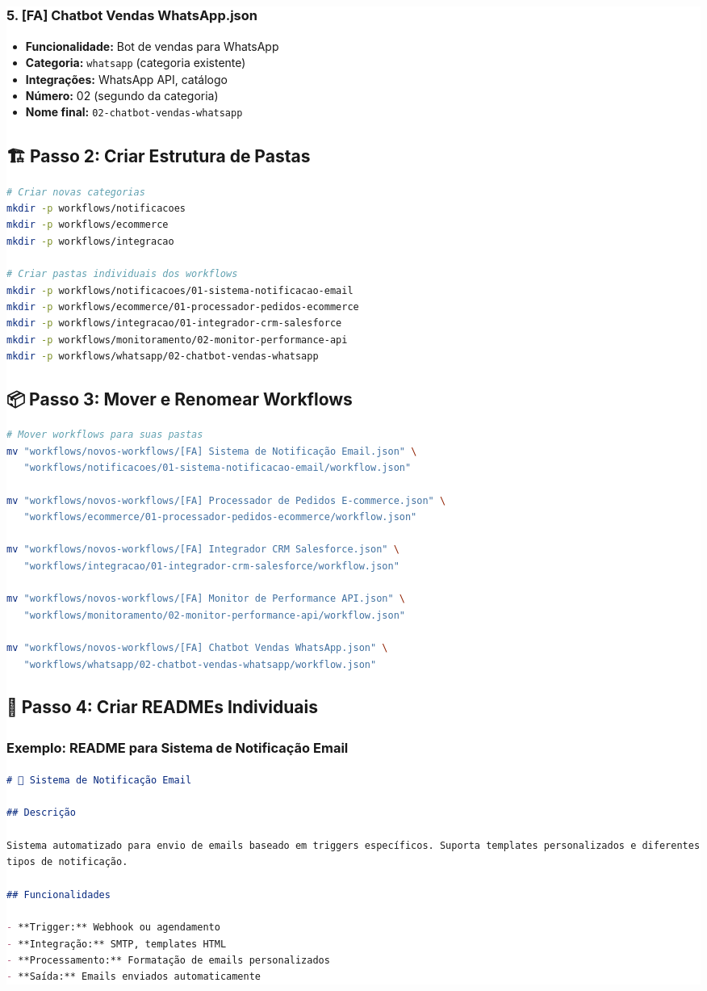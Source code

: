 ### 5. [FA] Chatbot Vendas WhatsApp.json

- **Funcionalidade:** Bot de vendas para WhatsApp
- **Categoria:** `whatsapp` (categoria existente)
- **Integrações:** WhatsApp API, catálogo
- **Número:** 02 (segundo da categoria)
- **Nome final:** `02-chatbot-vendas-whatsapp`

## 🏗️ Passo 2: Criar Estrutura de Pastas

```bash
# Criar novas categorias
mkdir -p workflows/notificacoes
mkdir -p workflows/ecommerce
mkdir -p workflows/integracao

# Criar pastas individuais dos workflows
mkdir -p workflows/notificacoes/01-sistema-notificacao-email
mkdir -p workflows/ecommerce/01-processador-pedidos-ecommerce
mkdir -p workflows/integracao/01-integrador-crm-salesforce
mkdir -p workflows/monitoramento/02-monitor-performance-api
mkdir -p workflows/whatsapp/02-chatbot-vendas-whatsapp
```

## 📦 Passo 3: Mover e Renomear Workflows

```bash
# Mover workflows para suas pastas
mv "workflows/novos-workflows/[FA] Sistema de Notificação Email.json" \
   "workflows/notificacoes/01-sistema-notificacao-email/workflow.json"

mv "workflows/novos-workflows/[FA] Processador de Pedidos E-commerce.json" \
   "workflows/ecommerce/01-processador-pedidos-ecommerce/workflow.json"

mv "workflows/novos-workflows/[FA] Integrador CRM Salesforce.json" \
   "workflows/integracao/01-integrador-crm-salesforce/workflow.json"

mv "workflows/novos-workflows/[FA] Monitor de Performance API.json" \
   "workflows/monitoramento/02-monitor-performance-api/workflow.json"

mv "workflows/novos-workflows/[FA] Chatbot Vendas WhatsApp.json" \
   "workflows/whatsapp/02-chatbot-vendas-whatsapp/workflow.json"
```

## 📝 Passo 4: Criar READMEs Individuais

### Exemplo: README para Sistema de Notificação Email

```markdown
# 🔔 Sistema de Notificação Email

## Descrição

Sistema automatizado para envio de emails baseado em triggers específicos. Suporta templates personalizados e diferentes tipos de notificação.

## Funcionalidades

- **Trigger:** Webhook ou agendamento
- **Integração:** SMTP, templates HTML
- **Processamento:** Formatação de emails personalizados
- **Saída:** Emails enviados automaticamente

```